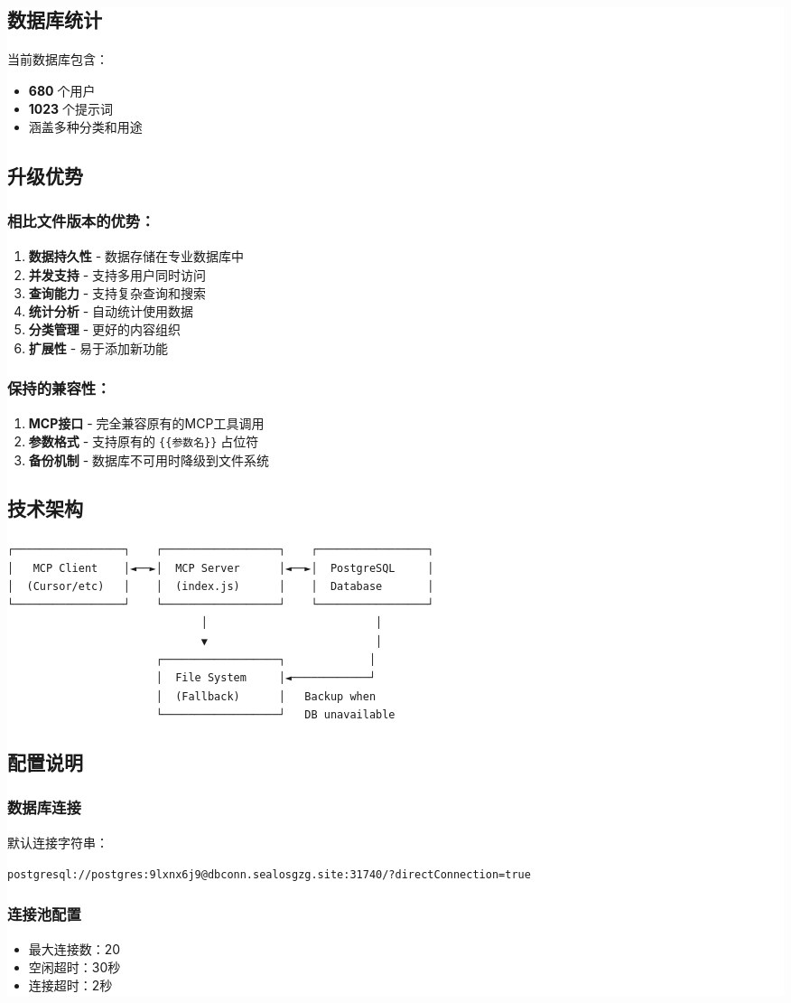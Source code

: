 ## 数据库统计

当前数据库包含：
- **680** 个用户
- **1023** 个提示词
- 涵盖多种分类和用途

## 升级优势

### 相比文件版本的优势：
1. **数据持久性** - 数据存储在专业数据库中
2. **并发支持** - 支持多用户同时访问
3. **查询能力** - 支持复杂查询和搜索
4. **统计分析** - 自动统计使用数据
5. **分类管理** - 更好的内容组织
6. **扩展性** - 易于添加新功能

### 保持的兼容性：
1. **MCP接口** - 完全兼容原有的MCP工具调用
2. **参数格式** - 支持原有的 `{{参数名}}` 占位符
3. **备份机制** - 数据库不可用时降级到文件系统

## 技术架构

```
┌─────────────────┐    ┌──────────────────┐    ┌─────────────────┐
│   MCP Client    │◄──►│  MCP Server      │◄──►│  PostgreSQL     │
│  (Cursor/etc)   │    │  (index.js)      │    │  Database       │
└─────────────────┘    └──────────────────┘    └─────────────────┘
                              │                          │
                              ▼                          │
                       ┌──────────────────┐             │
                       │  File System     │◄────────────┘
                       │  (Fallback)      │   Backup when
                       └──────────────────┘   DB unavailable
```

## 配置说明

### 数据库连接
默认连接字符串：
```
postgresql://postgres:9lxnx6j9@dbconn.sealosgzg.site:31740/?directConnection=true
```

### 连接池配置
- 最大连接数：20
- 空闲超时：30秒
- 连接超时：2秒
